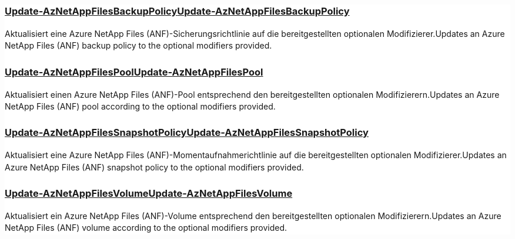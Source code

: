 ### [<span data-ttu-id="ecccb-180">Update-AzNetAppFilesBackupPolicy</span><span class="sxs-lookup"><span data-stu-id="ecccb-180">Update-AzNetAppFilesBackupPolicy</span></span>](Update-AzNetAppFilesBackupPolicy.md)
<span data-ttu-id="ecccb-181">Aktualisiert eine Azure NetApp Files (ANF)-Sicherungsrichtlinie auf die bereitgestellten optionalen Modifizierer.</span><span class="sxs-lookup"><span data-stu-id="ecccb-181">Updates an Azure NetApp Files (ANF) backup policy to the optional modifiers provided.</span></span>

### [<span data-ttu-id="ecccb-182">Update-AzNetAppFilesPool</span><span class="sxs-lookup"><span data-stu-id="ecccb-182">Update-AzNetAppFilesPool</span></span>](Update-AzNetAppFilesPool.md)
<span data-ttu-id="ecccb-183">Aktualisiert einen Azure NetApp Files (ANF)-Pool entsprechend den bereitgestellten optionalen Modifizierern.</span><span class="sxs-lookup"><span data-stu-id="ecccb-183">Updates an Azure NetApp Files (ANF) pool according to the optional modifiers provided.</span></span>

### [<span data-ttu-id="ecccb-184">Update-AzNetAppFilesSnapshotPolicy</span><span class="sxs-lookup"><span data-stu-id="ecccb-184">Update-AzNetAppFilesSnapshotPolicy</span></span>](Update-AzNetAppFilesSnapshotPolicy.md)
<span data-ttu-id="ecccb-185">Aktualisiert eine Azure NetApp Files (ANF)-Momentaufnahmerichtlinie auf die bereitgestellten optionalen Modifizierer.</span><span class="sxs-lookup"><span data-stu-id="ecccb-185">Updates an Azure NetApp Files (ANF) snapshot policy to the optional modifiers provided.</span></span>

### [<span data-ttu-id="ecccb-186">Update-AzNetAppFilesVolume</span><span class="sxs-lookup"><span data-stu-id="ecccb-186">Update-AzNetAppFilesVolume</span></span>](Update-AzNetAppFilesVolume.md)
<span data-ttu-id="ecccb-187">Aktualisiert ein Azure NetApp Files (ANF)-Volume entsprechend den bereitgestellten optionalen Modifizierern.</span><span class="sxs-lookup"><span data-stu-id="ecccb-187">Updates an Azure NetApp Files (ANF) volume according to the optional modifiers provided.</span></span>

